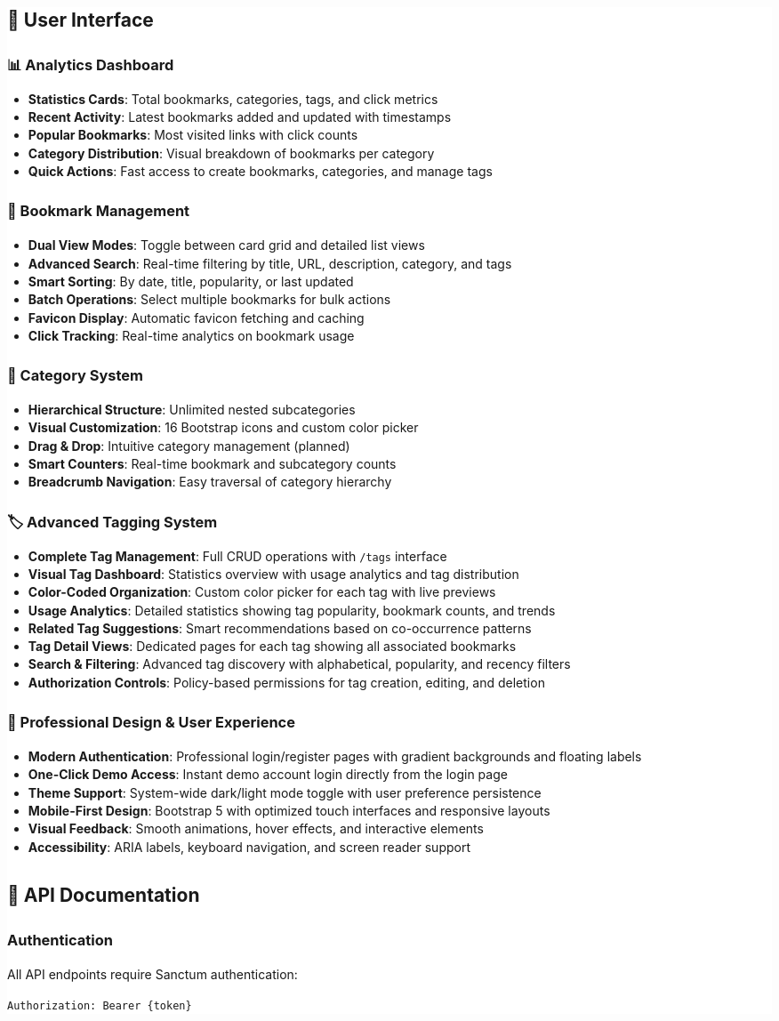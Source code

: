 ## 🎨 User Interface

### 📊 Analytics Dashboard
- **Statistics Cards**: Total bookmarks, categories, tags, and click metrics
- **Recent Activity**: Latest bookmarks added and updated with timestamps
- **Popular Bookmarks**: Most visited links with click counts
- **Category Distribution**: Visual breakdown of bookmarks per category
- **Quick Actions**: Fast access to create bookmarks, categories, and manage tags

### 📑 Bookmark Management
- **Dual View Modes**: Toggle between card grid and detailed list views
- **Advanced Search**: Real-time filtering by title, URL, description, category, and tags
- **Smart Sorting**: By date, title, popularity, or last updated
- **Batch Operations**: Select multiple bookmarks for bulk actions
- **Favicon Display**: Automatic favicon fetching and caching
- **Click Tracking**: Real-time analytics on bookmark usage

### 📁 Category System
- **Hierarchical Structure**: Unlimited nested subcategories
- **Visual Customization**: 16 Bootstrap icons and custom color picker
- **Drag & Drop**: Intuitive category management (planned)
- **Smart Counters**: Real-time bookmark and subcategory counts
- **Breadcrumb Navigation**: Easy traversal of category hierarchy

### 🏷️ Advanced Tagging System
- **Complete Tag Management**: Full CRUD operations with `/tags` interface
- **Visual Tag Dashboard**: Statistics overview with usage analytics and tag distribution
- **Color-Coded Organization**: Custom color picker for each tag with live previews
- **Usage Analytics**: Detailed statistics showing tag popularity, bookmark counts, and trends
- **Related Tag Suggestions**: Smart recommendations based on co-occurrence patterns
- **Tag Detail Views**: Dedicated pages for each tag showing all associated bookmarks
- **Search & Filtering**: Advanced tag discovery with alphabetical, popularity, and recency filters
- **Authorization Controls**: Policy-based permissions for tag creation, editing, and deletion

### 📱 Professional Design & User Experience
- **Modern Authentication**: Professional login/register pages with gradient backgrounds and floating labels
- **One-Click Demo Access**: Instant demo account login directly from the login page
- **Theme Support**: System-wide dark/light mode toggle with user preference persistence
- **Mobile-First Design**: Bootstrap 5 with optimized touch interfaces and responsive layouts
- **Visual Feedback**: Smooth animations, hover effects, and interactive elements
- **Accessibility**: ARIA labels, keyboard navigation, and screen reader support

## 🔧 API Documentation

### Authentication
All API endpoints require Sanctum authentication:
```
Authorization: Bearer {token}
```
